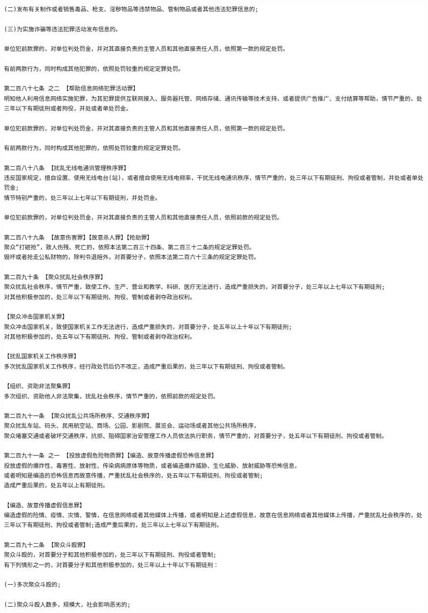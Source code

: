     (二)发布有关制作或者销售毒品、枪支、淫秽物品等违禁物品、管制物品或者其他违法犯罪信息的;
    
    (三)为实施诈骗等违法犯罪活动发布信息的。
    
    单位犯前款罪的，对单位判处罚金，并对其直接负责的主管人员和其他直接责任人员，依照第一款的规定处罚。
    
    有前两款行为，同时构成其他犯罪的，依照处罚较重的规定定罪处罚。
    
    第二百八十七条 之二 【帮助信息网络犯罪活动罪】
    明知他人利用信息网络实施犯罪，为其犯罪提供互联网接入、服务器托管、网络存储、通讯传输等技术支持，或者提供广告推广、支付结算等帮助，情节严重的，处三年以下有期徒刑或者拘役，并处或者单处罚金。
    
    单位犯前款罪的，对单位判处罚金，并对其直接负责的主管人员和其他直接责任人员，依照第一款的规定处罚。
    
    有前两款行为，同时构成其他犯罪的，依照处罚较重的规定定罪处罚。
    
    第二百八十八条 【扰乱无线电通讯管理秩序罪】
    违反国家规定，擅自设置、使用无线电台(站)，或者擅自使用无线电频率，干扰无线电通讯秩序，情节严重的，处三年以下有期徒刑、拘役或者管制，并处或者单处罚金;
    情节特别严重的，处三年以上七年以下有期徒刑，并处罚金。
    
    单位犯前款罪的，对单位判处罚金，并对其直接负责的主管人员和其他直接责任人员，依照前款的规定处罚。
    
    第二百八十九条 【故意伤害罪】【故意杀人罪】【抢劫罪】
    聚众“打砸抢”，致人伤残、死亡的，依照本法第二百三十四条、第二百三十二条的规定定罪处罚。
    毁坏或者抢走公私财物的，除判令退赔外，对首要分子，依照本法第二百六十三条的规定定罪处罚。
    
    第二百九十条 【聚众扰乱社会秩序罪】
    聚众扰乱社会秩序，情节严重，致使工作、生产、营业和教学、科研、医疗无法进行，造成严重损失的，对首要分子，处三年以上七年以下有期徒刑;
    对其他积极参加的，处三年以下有期徒刑、拘役、管制或者剥夺政治权利。
    
    【聚众冲击国家机关罪】
    聚众冲击国家机关，致使国家机关工作无法进行，造成严重损失的，对首要分子，处五年以上十年以下有期徒刑;
    对其他积极参加的，处五年以下有期徒刑、拘役、管制或者剥夺政治权利。
    
    【扰乱国家机关工作秩序罪】
    多次扰乱国家机关工作秩序，经行政处罚后仍不改正，造成严重后果的，处三年以下有期徒刑、拘役或者管制。
    
    【组织、资助非法聚集罪】
    多次组织、资助他人非法聚集，扰乱社会秩序，情节严重的，依照前款的规定处罚。
    
    第二百九十一条 【聚众扰乱公共场所秩序、交通秩序罪】
    聚众扰乱车站、码头、民用航空站、商场、公园、影剧院、展览会、运动场或者其他公共场所秩序，
    聚众堵塞交通或者破坏交通秩序，抗拒、阻碍国家治安管理工作人员依法执行职务，情节严重的，对首要分子，处五年以下有期徒刑、拘役或者管制。
    
    第二百九十一条 之一 【投放虚假危险物质罪】【编造、故意传播虚假恐怖信息罪】
    投放虚假的爆炸性、毒害性、放射性、传染病病原体等物质，或者编造爆炸威胁、生化威胁、放射威胁等恐怖信息，
    或者明知是编造的恐怖信息而故意传播，严重扰乱社会秩序的，处五年以下有期徒刑、拘役或者管制;
    造成严重后果的，处五年以上有期徒刑。
    
    【编造、故意传播虚假信息罪】
    编造虚假的险情、疫情、灾情、警情，在信息网络或者其他媒体上传播，或者明知是上述虚假信息，故意在信息网络或者其他媒体上传播，严重扰乱社会秩序的，处三年以下有期徒刑、拘役或者管制;造成严重后果的，处三年以上七年以下有期徒刑。
    
    第二百九十二条 【聚众斗殴罪】
    聚众斗殴的，对首要分子和其他积极参加的，处三年以下有期徒刑、拘役或者管制;
    有下列情形之一的，对首要分子和其他积极参加的，处三年以上十年以下有期徒刑：
    
    (一)多次聚众斗殴的;
    
    (二)聚众斗殴人数多，规模大，社会影响恶劣的;
    